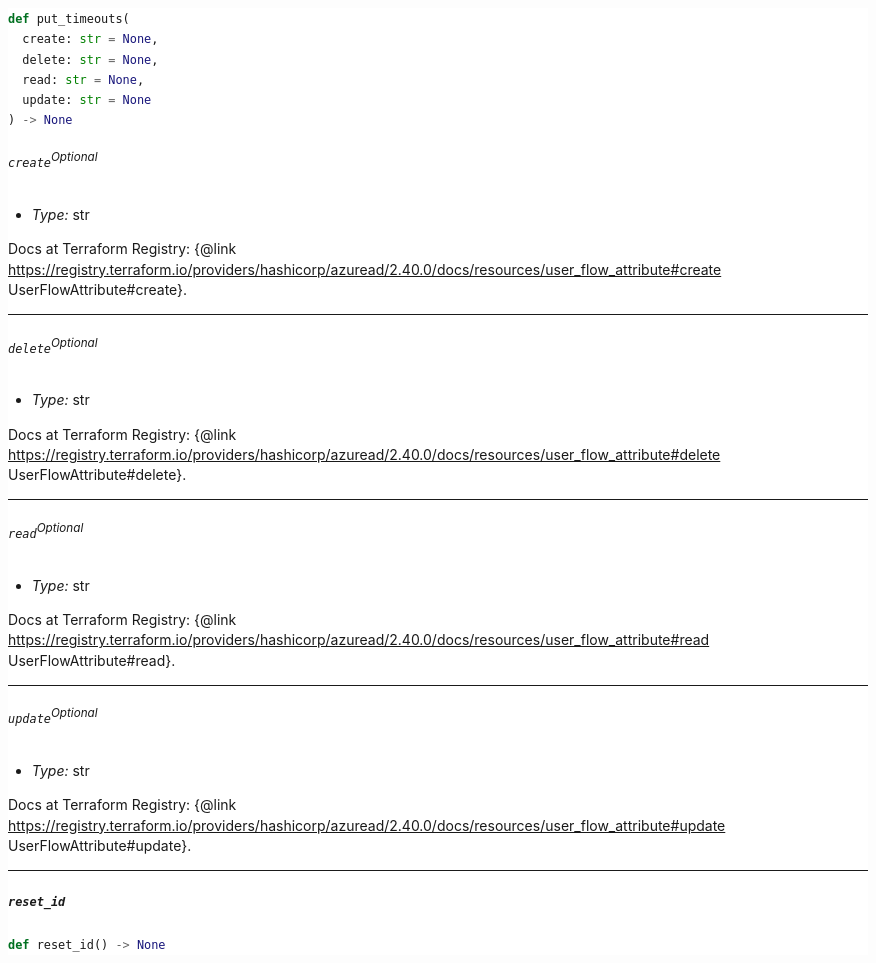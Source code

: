 ```python
def put_timeouts(
  create: str = None,
  delete: str = None,
  read: str = None,
  update: str = None
) -> None
```

###### `create`<sup>Optional</sup> <a name="create" id="@cdktf/provider-azuread.userFlowAttribute.UserFlowAttribute.putTimeouts.parameter.create"></a>

- *Type:* str

Docs at Terraform Registry: {@link https://registry.terraform.io/providers/hashicorp/azuread/2.40.0/docs/resources/user_flow_attribute#create UserFlowAttribute#create}.

---

###### `delete`<sup>Optional</sup> <a name="delete" id="@cdktf/provider-azuread.userFlowAttribute.UserFlowAttribute.putTimeouts.parameter.delete"></a>

- *Type:* str

Docs at Terraform Registry: {@link https://registry.terraform.io/providers/hashicorp/azuread/2.40.0/docs/resources/user_flow_attribute#delete UserFlowAttribute#delete}.

---

###### `read`<sup>Optional</sup> <a name="read" id="@cdktf/provider-azuread.userFlowAttribute.UserFlowAttribute.putTimeouts.parameter.read"></a>

- *Type:* str

Docs at Terraform Registry: {@link https://registry.terraform.io/providers/hashicorp/azuread/2.40.0/docs/resources/user_flow_attribute#read UserFlowAttribute#read}.

---

###### `update`<sup>Optional</sup> <a name="update" id="@cdktf/provider-azuread.userFlowAttribute.UserFlowAttribute.putTimeouts.parameter.update"></a>

- *Type:* str

Docs at Terraform Registry: {@link https://registry.terraform.io/providers/hashicorp/azuread/2.40.0/docs/resources/user_flow_attribute#update UserFlowAttribute#update}.

---

##### `reset_id` <a name="reset_id" id="@cdktf/provider-azuread.userFlowAttribute.UserFlowAttribute.resetId"></a>

```python
def reset_id() -> None
```
